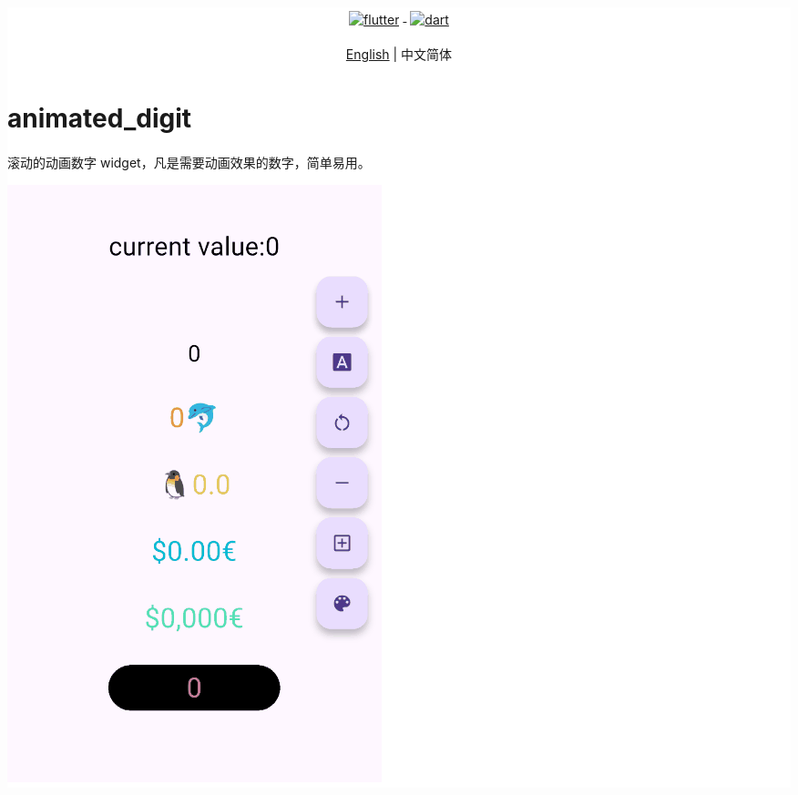 
<p align="center">
  <a href="https://flutter.dev/">
    <img src="https://www.vectorlogo.zone/logos/flutterio/flutterio-ar21.svg" alt="flutter" style="vertical-align:top; margin:4px;">
  </a>
  <a href="https://dart.dev/">
    <img src="https://www.vectorlogo.zone/logos/dartlang/dartlang-ar21.svg" alt="dart" style="vertical-align:top; margin:4px;">
  </a>
</p>

<p align="center">
    <a href="https://github.com/mingsnx/animated_digit/blob/master/README.md">English</a> | 中文简体
</p>

# animated_digit

滚动的动画数字 widget，凡是需要动画效果的数字，简单易用。

![示列 GIF 演示](https://raw.githubusercontent.com/mingsnx/animated_digit/master/example/animat-digit-example.gif)
